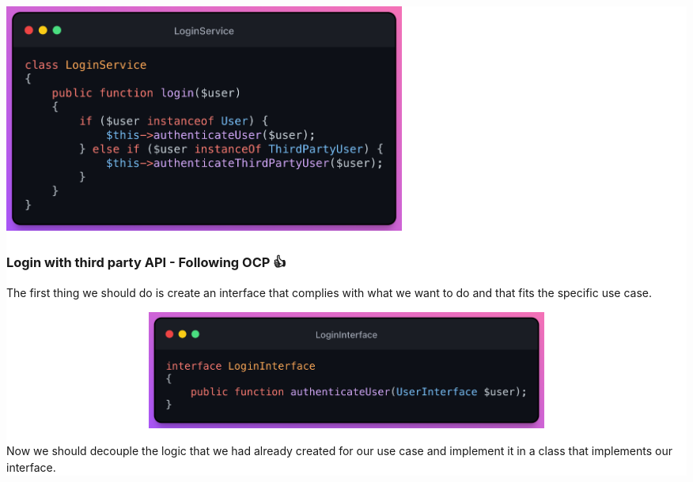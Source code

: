 <img src="../../../images/ocp/ex-1.jpg" alt="Third Party API Login - OCP Violation" width="500"/>
</div>

### Login with third party API - Following OCP 👍
The first thing we should do is create an interface that complies with what we want to do and that fits the specific use case.

<div style="text-align: center">
<img src="../../../images/ocp/ex-2.jpg" alt="Login with third party API - Following OCP" width="500"/>
</div>

Now we should decouple the logic that we had already created for our use case and implement it in a class that implements our interface.
